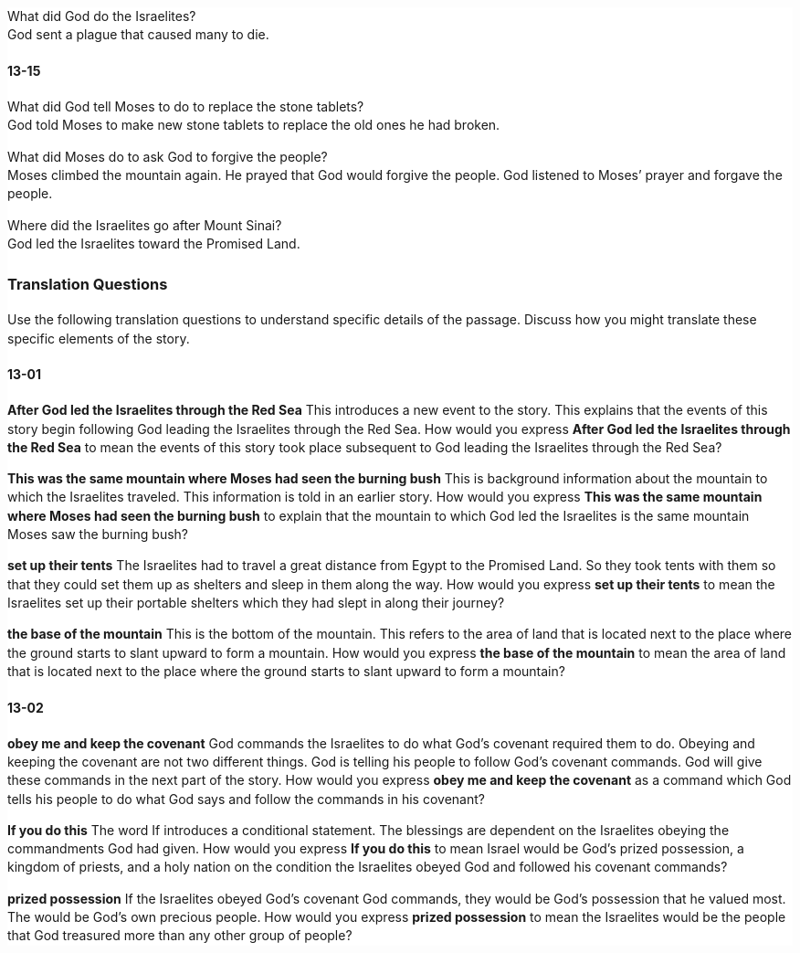 What did God do the Israelites?  
God sent a plague that caused many to die.

#### 13-15

What did God tell Moses to do to replace the stone tablets?  
God told Moses to make new stone tablets to replace the old ones he had broken.

What did Moses do to ask God to forgive the people?  
Moses climbed the mountain again. He prayed that God would forgive the people. God listened to Moses’ prayer and forgave the people.

Where did the Israelites go after Mount Sinai?  
God led the Israelites toward the Promised Land.

### Translation Questions

Use the following translation questions to understand specific details of the passage. Discuss how you might translate these specific elements of the story.

#### 13-01

**After God led the Israelites through the Red Sea** This introduces a new event to the story. This explains that the events of this story begin following God leading the Israelites through the Red Sea. How would you express **After God led the Israelites through the Red Sea** to mean the events of this story took place subsequent to God leading the Israelites through the Red Sea?

**This was the same mountain where Moses had seen the burning bush** This is background information about the mountain to which the Israelites traveled. This information is told in an earlier story. How would you express **This was the same mountain where Moses had seen the burning bush** to explain that the mountain to which God led the Israelites is the same mountain Moses saw the burning bush?

**set up their tents** The Israelites had to travel a great distance from Egypt to the Promised Land. So they took tents with them so that they could set them up as shelters and sleep in them along the way. How would you express **set up their tents** to mean the Israelites set up their portable shelters which they had slept in along their journey?

**the base of the mountain** This is the bottom of the mountain. This refers to the area of land that is located next to the place where the ground starts to slant upward to form a mountain. How would you express **the base of the mountain** to mean the area of land that is located next to the place where the ground starts to slant upward to form a mountain?

#### 13-02

**obey me and keep the covenant** God commands the Israelites to do what God’s covenant required them to do. Obeying and keeping the covenant are not two different things. God is telling his people to follow God’s covenant commands. God will give these commands in the next part of the story. How would you express **obey me and keep the covenant** as a command which God tells his people to do what God says and follow the commands in his covenant?

**If you do this** The word If introduces a conditional statement. The blessings are dependent on the Israelites obeying the commandments God had given. How would you express **If you do this** to mean Israel would be God’s prized possession, a kingdom of priests, and a holy nation on the condition the Israelites obeyed God and followed his covenant commands?

**prized possession** If the Israelites obeyed God’s covenant God commands, they would be God’s possession that he valued most. The would be God’s own precious people. How would you express **prized possession** to mean the Israelites would be the people that God treasured more than any other group of people?
